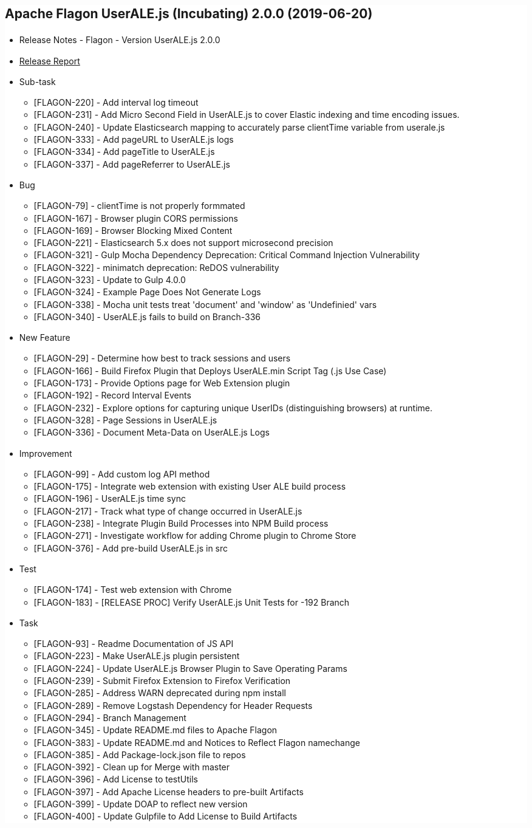 Apache Flagon UserALE.js (Incubating) 2.0.0 (2019-06-20)
-------------------------------
* Release Notes - Flagon - Version UserALE.js 2.0.0
* [Release Report](https://issues.apache.org/jira/secure/ReleaseNote.jspa?projectId=12320621&version=12343068)

* Sub-task
    * [FLAGON-220] - Add interval log timeout
    * [FLAGON-231] - Add Micro Second Field in UserALE.js to cover Elastic indexing and time encoding issues.
    * [FLAGON-240] - Update Elasticsearch mapping to accurately parse clientTime variable from userale.js
    * [FLAGON-333] - Add pageURL to UserALE.js logs
    * [FLAGON-334] - Add pageTitle to UserALE.js
    * [FLAGON-337] - Add pageReferrer to UserALE.js 

* Bug
    * [FLAGON-79] - clientTime is not properly formmated 
    * [FLAGON-167] - Browser plugin CORS permissions
    * [FLAGON-169] - Browser Blocking Mixed Content
    * [FLAGON-221] - Elasticsearch 5.x does not support microsecond precision
    * [FLAGON-321] - Gulp Mocha Dependency Deprecation: Critical Command Injection Vulnerability
    * [FLAGON-322] - minimatch deprecation: ReDOS vulnerability
    * [FLAGON-323] - Update to Gulp 4.0.0
    * [FLAGON-324] - Example Page Does Not Generate Logs
    * [FLAGON-338] - Mocha unit tests treat 'document' and 'window' as 'Undefinied' vars 
    * [FLAGON-340] - UserALE.js fails to build on Branch-336

* New Feature
    * [FLAGON-29] - Determine how best to track sessions and users
    * [FLAGON-166] - Build Firefox Plugin that Deploys UserALE.min Script Tag (.js Use Case)
    * [FLAGON-173] - Provide Options page for Web Extension plugin
    * [FLAGON-192] - Record Interval Events
    * [FLAGON-232] - Explore options for capturing unique UserIDs (distinguishing browsers) at runtime.
    * [FLAGON-328] - Page Sessions in UserALE.js
    * [FLAGON-336] - Document Meta-Data on UserALE.js Logs

* Improvement
    * [FLAGON-99] - Add custom log API method
    * [FLAGON-175] - Integrate web extension with existing User ALE build process
    * [FLAGON-196] - UserALE.js time sync
    * [FLAGON-217] - Track what type of change occurred in UserALE.js
    * [FLAGON-238] - Integrate Plugin Build Processes into NPM Build process
    * [FLAGON-271] - Investigate workflow for adding Chrome plugin to Chrome Store
    * [FLAGON-376] - Add pre-build UserALE.js in src

* Test
    * [FLAGON-174] - Test web extension with Chrome
    * [FLAGON-183] - [RELEASE PROC] Verify UserALE.js Unit Tests for -192 Branch

* Task
    * [FLAGON-93] - Readme Documentation of JS API
    * [FLAGON-223] - Make UserALE.js plugin persistent
    * [FLAGON-224] - Update UserALE.js Browser Plugin to Save Operating Params
    * [FLAGON-239] - Submit Firefox Extension to Firefox Verification
    * [FLAGON-285] - Address WARN deprecated during npm install
    * [FLAGON-289] - Remove Logstash Dependency for Header Requests
    * [FLAGON-294] - Branch Management
    * [FLAGON-345] - Update README.md files to Apache Flagon
    * [FLAGON-383] - Update README.md and Notices to Reflect Flagon namechange
    * [FLAGON-385] - Add Package-lock.json file to repos
    * [FLAGON-392] - Clean up for Merge with master
    * [FLAGON-396] - Add License to testUtils
    * [FLAGON-397] - Add Apache License headers to pre-built Artifacts
    * [FLAGON-399] - Update DOAP to reflect new version
    * [FLAGON-400] - Update Gulpfile to Add License to Build Artifacts